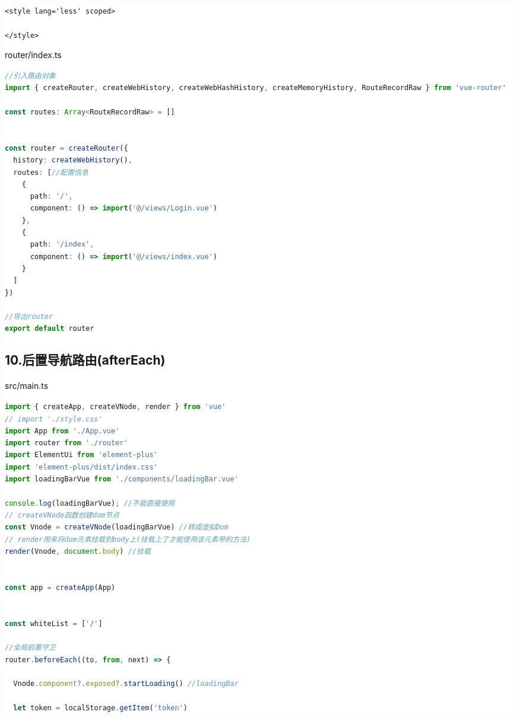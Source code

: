 ```vue
<style lang='less' scoped>

</style>
```

router/index.ts

```ts
//引入路由对象
import { createRouter, createWebHistory, createWebHashHistory, createMemoryHistory, RouteRecordRaw } from 'vue-router'

const routes: Array<RouteRecordRaw> = []


const router = createRouter({
  history: createWebHistory(),
  routes: [//配置信息
    {
      path: '/',
      component: () => import('@/views/Login.vue')
    },
    {
      path: '/index',
      component: () => import('@/views/index.vue')
    }
  ]
})

//导出router
export default router
```



## 10.后置导航路由(afterEach)

src/main.ts

```ts
import { createApp, createVNode, render } from 'vue'
// import './style.css'
import App from './App.vue'
import router from './router'
import ElementUi from 'element-plus'
import 'element-plus/dist/index.css'
import loadingBarVue from './components/loadingBar.vue'

console.log(loadingBarVue); //不能直接使用
// createVNode函数创建dom节点
const Vnode = createVNode(loadingBarVue) //转成虚拟Dom
// render用来将dom元素挂载到body上(挂载上了才能使用该元素带的方法)
render(Vnode, document.body) //挂载


const app = createApp(App)


const whiteList = ['/']

//全局前置守卫
router.beforeEach((to, from, next) => {

  Vnode.component?.exposed?.startLoading() //loadingBar

  let token = localStorage.getItem('token')
```